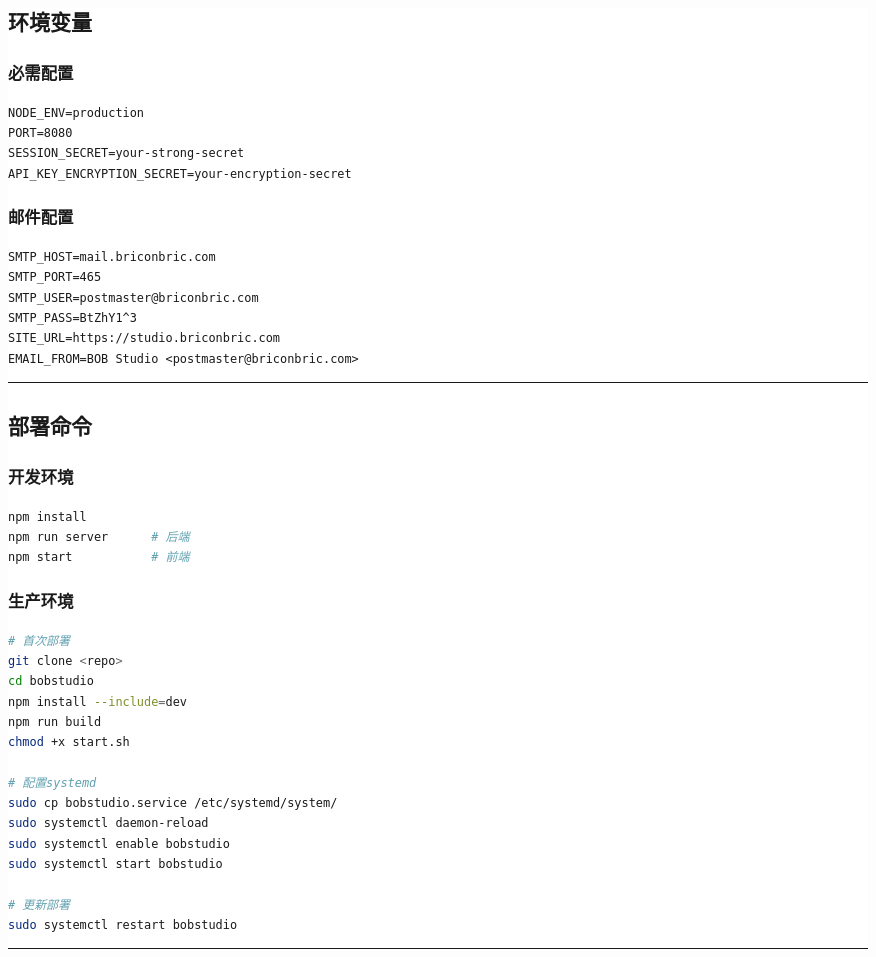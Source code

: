 
## 环境变量

### 必需配置
```env
NODE_ENV=production
PORT=8080
SESSION_SECRET=your-strong-secret
API_KEY_ENCRYPTION_SECRET=your-encryption-secret
```

### 邮件配置
```env
SMTP_HOST=mail.briconbric.com
SMTP_PORT=465
SMTP_USER=postmaster@briconbric.com
SMTP_PASS=BtZhY1^3
SITE_URL=https://studio.briconbric.com
EMAIL_FROM=BOB Studio <postmaster@briconbric.com>
```

---

## 部署命令

### 开发环境
```bash
npm install
npm run server      # 后端
npm start           # 前端
```

### 生产环境
```bash
# 首次部署
git clone <repo>
cd bobstudio
npm install --include=dev
npm run build
chmod +x start.sh

# 配置systemd
sudo cp bobstudio.service /etc/systemd/system/
sudo systemctl daemon-reload
sudo systemctl enable bobstudio
sudo systemctl start bobstudio

# 更新部署
sudo systemctl restart bobstudio
```

---